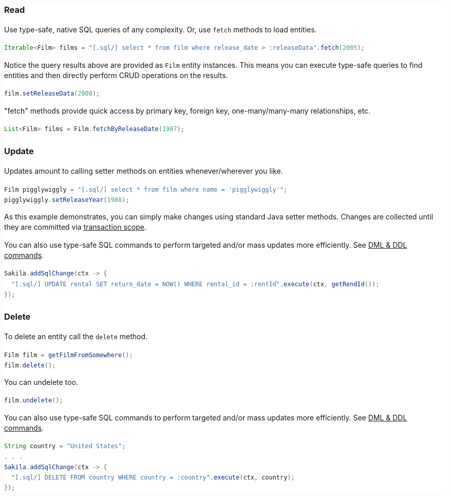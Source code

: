 ### Read

Use type-safe, native SQL queries of any complexity.  Or, use `fetch` methods to load entities.

```java
Iterable<Film> films = "[.sql/] select * from film where release_date > :releaseData".fetch(2005);
```
Notice the query results above are provided as `Film` entity instances. This means you can execute type-safe queries
to find entities and then directly perform CRUD operations on the results.
```java
film.setReleaseData(2008);
```

"fetch" methods provide quick access by primary key, foreign key, one-many/many-many relationships, etc. 
```java
List<Film> films = Film.fetchByReleaseDate(1987);
```

### Update

Updates amount to calling setter methods on entities whenever/wherever you like.
                                             
```java
Film pigglywiggly = "[.sql/] select * from film where name = 'pigglywiggly'";
pigglywiggly.setReleaseYear(1988);
```
As this example demonstrates, you can simply make changes using standard Java setter methods. Changes are collected until
they are committed via [transaction scope](#transaction-scopes).

You can also use type-safe SQL commands to perform targeted and/or mass updates more efficiently. See [DML & DDL commands](#dml--ddl-commands).
```java
Sakila.addSqlChange(ctx -> {
  "[.sql/] UPDATE rental SET return_date = NOW() WHERE rental_id = :rentId".execute(ctx, getRendId());
});
```

### Delete

To delete an entity call the `delete` method.
```java
Film film = getFilmFromSomewhere();
film.delete();
```
You can undelete too.
```java
film.undelete();
```

You can also use type-safe SQL commands to perform targeted and/or mass updates more efficiently. See [DML & DDL commands](#dml--ddl-commands).
```java
String country = "United States";
. . .
Sakila.addSqlChange(ctx -> {
  "[.sql/] DELETE FROM country WHERE country = :country".execute(ctx, country);
});
```
